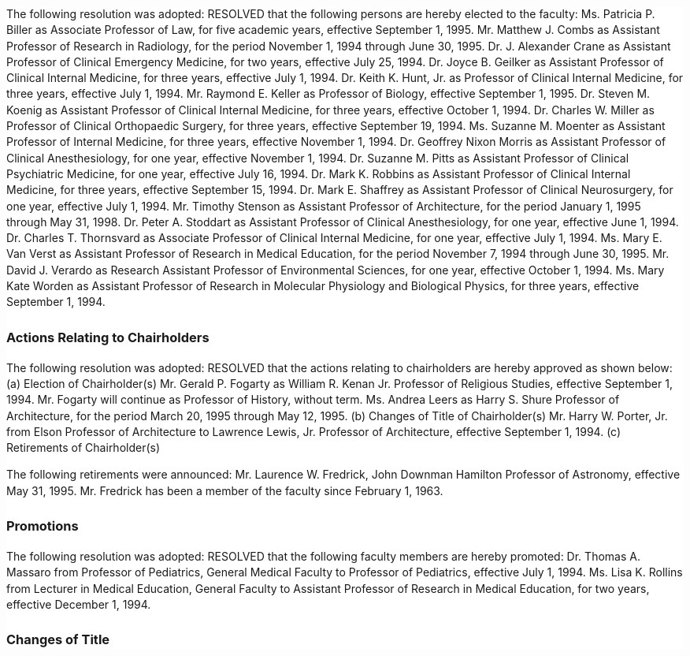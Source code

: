 The following resolution was adopted: RESOLVED that the following persons are hereby elected to the faculty: Ms. Patricia P. Biller as Associate Professor of Law, for five academic years, effective September 1, 1995. Mr. Matthew J. Combs as Assistant Professor of Research in Radiology, for the period November 1, 1994 through June 30, 1995. Dr. J. Alexander Crane as Assistant Professor of Clinical Emergency Medicine, for two years, effective July 25, 1994. Dr. Joyce B. Geilker as Assistant Professor of Clinical Internal Medicine, for three years, effective July 1, 1994. Dr. Keith K. Hunt, Jr. as Professor of Clinical Internal Medicine, for three years, effective July 1, 1994. Mr. Raymond E. Keller as Professor of Biology, effective September 1, 1995. Dr. Steven M. Koenig as Assistant Professor of Clinical Internal Medicine, for three years, effective October 1, 1994. Dr. Charles W. Miller as Professor of Clinical Orthopaedic Surgery, for three years, effective September 19, 1994. Ms. Suzanne M. Moenter as Assistant Professor of Internal Medicine, for three years, effective November 1, 1994. Dr. Geoffrey Nixon Morris as Assistant Professor of Clinical Anesthesiology, for one year, effective November 1, 1994. Dr. Suzanne M. Pitts as Assistant Professor of Clinical Psychiatric Medicine, for one year, effective July 16, 1994. Dr. Mark K. Robbins as Assistant Professor of Clinical Internal Medicine, for three years, effective September 15, 1994. Dr. Mark E. Shaffrey as Assistant Professor of Clinical Neurosurgery, for one year, effective July 1, 1994. Mr. Timothy Stenson as Assistant Professor of Architecture, for the period January 1, 1995 through May 31, 1998. Dr. Peter A. Stoddart as Assistant Professor of Clinical Anesthesiology, for one year, effective June 1, 1994. Dr. Charles T. Thornsvard as Associate Professor of Clinical Internal Medicine, for one year, effective July 1, 1994. Ms. Mary E. Van Verst as Assistant Professor of Research in Medical Education, for the period November 7, 1994 through June 30, 1995. Mr. David J. Verardo as Research Assistant Professor of Environmental Sciences, for one year, effective October 1, 1994. Ms. Mary Kate Worden as Assistant Professor of Research in Molecular Physiology and Biological Physics, for three years, effective September 1, 1994.

### Actions Relating to Chairholders

The following resolution was adopted: RESOLVED that the actions relating to chairholders are hereby approved as shown below: (a) Election of Chairholder(s) Mr. Gerald P. Fogarty as William R. Kenan Jr. Professor of Religious Studies, effective September 1, 1994. Mr. Fogarty will continue as Professor of History, without term. Ms. Andrea Leers as Harry S. Shure Professor of Architecture, for the period March 20, 1995 through May 12, 1995. (b) Changes of Title of Chairholder(s) Mr. Harry W. Porter, Jr. from Elson Professor of Architecture to Lawrence Lewis, Jr. Professor of Architecture, effective September 1, 1994. (c) Retirements of Chairholder(s)

The following retirements were announced: Mr. Laurence W. Fredrick, John Downman Hamilton Professor of Astronomy, effective May 31, 1995. Mr. Fredrick has been a member of the faculty since February 1, 1963.

### Promotions

The following resolution was adopted: RESOLVED that the following faculty members are hereby promoted: Dr. Thomas A. Massaro from Professor of Pediatrics, General Medical Faculty to Professor of Pediatrics, effective July 1, 1994. Ms. Lisa K. Rollins from Lecturer in Medical Education, General Faculty to Assistant Professor of Research in Medical Education, for two years, effective December 1, 1994.

### Changes of Title
